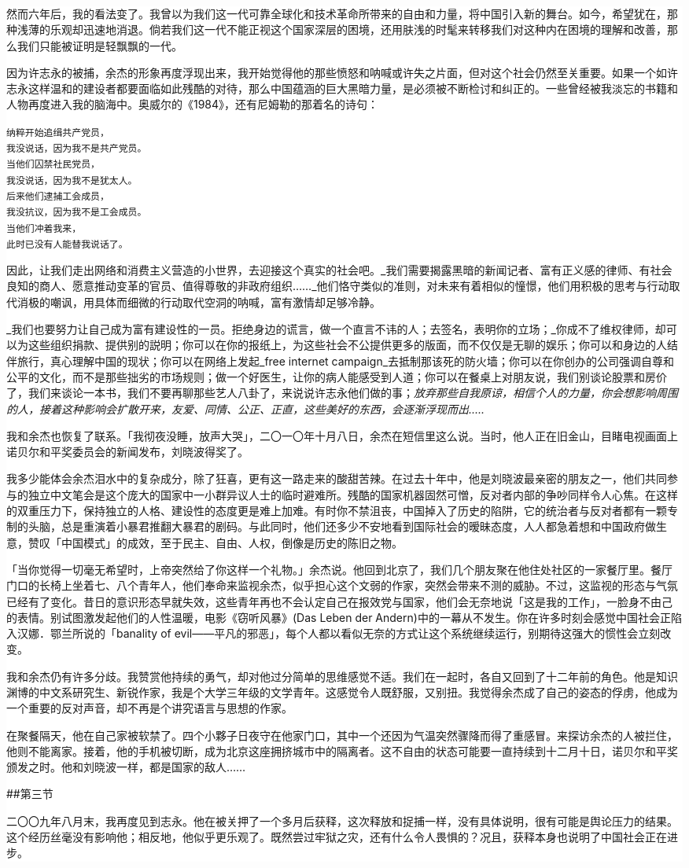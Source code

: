  

然而六年后，我的看法变了。我曾以为我们这一代可靠全球化和技术革命所带来的自由和力量，将中国引入新的舞台。如今，希望犹在，那种浅薄的乐观却迅速地消退。倘若我们这一代不能正视这个国家深层的困境，还用肤浅的时髦来转移我们对这种内在困境的理解和改善，那么我们只能被证明是轻飘飘的一代。

 

因为许志永的被捕，余杰的形象再度浮现出来，我开始觉得他的那些愤怒和呐喊或许失之片面，但对这个社会仍然至关重要。如果一个如许志永这样温和的建设者都要面临如此残酷的对待，那么中国蕴涵的巨大黑暗力量，是必须被不断检讨和纠正的。一些曾经被我淡忘的书籍和人物再度进入我的脑海中。奥威尔的《1984》，还有尼姆勒的那着名的诗句：

    纳粹开始追缉共产党员，
    我没说话，因为我不是共产党员。
    当他们囚禁社民党员，
    我没说话，因为我不是犹太人。
    后来他们逮捕工会成员，
    我没抗议，因为我不是工会成员。
    当他们冲着我来，
    此时已没有人能替我说话了。

 因此，让我们走出网络和消费主义营造的小世界，去迎接这个真实的社会吧。_我们需要揭露黑暗的新闻记者、富有正义感的律师、有社会良知的商人、愿意推动变革的官员、值得尊敬的非政府组织……_他们恪守类似的准则，对未来有着相似的憧憬，他们用积极的思考与行动取代消极的嘲讽，用具体而细微的行动取代空洞的呐喊，富有激情却足够冷静。

 

_我们也要努力让自己成为富有建设性的一员。拒绝身边的谎言，做一个直言不讳的人；去签名，表明你的立场；_你成不了维权律师，却可以为这些组织捐款、提供别的説明；你可以在你的报纸上，为这些社会不公提供更多的版面，而不仅仅是无聊的娱乐；你可以和身边的人结伴旅行，真心理解中国的现状；你可以在网络上发起_free internet campaign_去抵制那该死的防火墙；你可以在你创办的公司强调自尊和公平的文化，而不是那些拙劣的市场规则；做一个好医生，让你的病人能感受到人道；你可以在餐桌上对朋友说，我们别谈论股票和房价了，我们来谈论一本书，我们不要再聊那些艺人八卦了，来说说许志永他们做的事；_放弃那些自我原谅，相信个人的力量，你会想影响周围的人，接着这种影响会扩散开来，友爱、同情、公正、正直，这些美好的东西，会逐渐浮现而出....._  　　


我和余杰也恢复了联系。「我彻夜没睡，放声大哭」，二〇一〇年十月八日，余杰在短信里这么说。当时，他人正在旧金山，目睹电视画面上诺贝尔和平奖委员会的新闻发布，刘晓波得奖了。

 

我多少能体会余杰泪水中的复杂成分，除了狂喜，更有这一路走来的酸甜苦辣。在过去十年中，他是刘晓波最亲密的朋友之一，他们共同参与的独立中文笔会是这个庞大的国家中一小群异议人士的临时避难所。残酷的国家机器固然可憎，反对者内部的争吵同样令人心焦。在这样的双重压力下，保持独立的人格、建设性的态度更是难上加难。有时你不禁沮丧，中国掉入了历史的陷阱，它的统治者与反对者都有一颗专制的头脑，总是重演着小暴君推翻大暴君的剧码。与此同时，他们还多少不安地看到国际社会的暧昧态度，人人都急着想和中国政府做生意，赞叹「中国模式」的成效，至于民主、自由、人权，倒像是历史的陈旧之物。

 

「当你觉得一切毫无希望时，上帝突然给了你这样一个礼物。」余杰说。他回到北京了，我们几个朋友聚在他住处社区的一家餐厅里。餐厅门口的长椅上坐着七、八个青年人，他们奉命来监视余杰，似乎担心这个文弱的作家，突然会带来不测的威胁。不过，这监视的形态与气氛已经有了变化。昔日的意识形态早就失效，这些青年再也不会认定自己在报效党与国家，他们会无奈地说「这是我的工作」，一脸身不由己的表情。别试图激发起他们的人性温暖，电影《窃听风暴》(Das Leben der Andern)中的一幕从不发生。你在许多时刻会感觉中国社会正陷入汉娜．鄂兰所说的「banality of evil——平凡的邪恶」，每个人都以看似无奈的方式让这个系统继续运行，别期待这强大的惯性会立刻改变。

 

我和余杰仍有许多分歧。我赞赏他持续的勇气，却对他过分简单的思维感觉不适。我们在一起时，各自又回到了十二年前的角色。他是知识渊博的中文系研究生、新锐作家，我是个大学三年级的文学青年。这感觉令人既舒服，又别扭。我觉得余杰成了自己的姿态的俘虏，他成为一个重要的反对声音，却不再是个讲究语言与思想的作家。

 

在聚餐隔天，他在自己家被软禁了。四个小夥子日夜守在他家门口，其中一个还因为气温突然骤降而得了重感冒。来探访余杰的人被拦住，他则不能离家。接着，他的手机被切断，成为北京这座拥挤城市中的隔离者。这不自由的状态可能要一直持续到十二月十日，诺贝尔和平奖颁发之时。他和刘晓波一样，都是国家的敌人……

 

 

##第三节

 二〇〇九年八月末，我再度见到志永。他在被关押了一个多月后获释，这次释放和捉捕一样，没有具体说明，很有可能是舆论压力的结果。这个经历丝毫没有影响他；相反地，他似乎更乐观了。既然尝过牢狱之灾，还有什么令人畏惧的？况且，获释本身也说明了中国社会正在进步。

